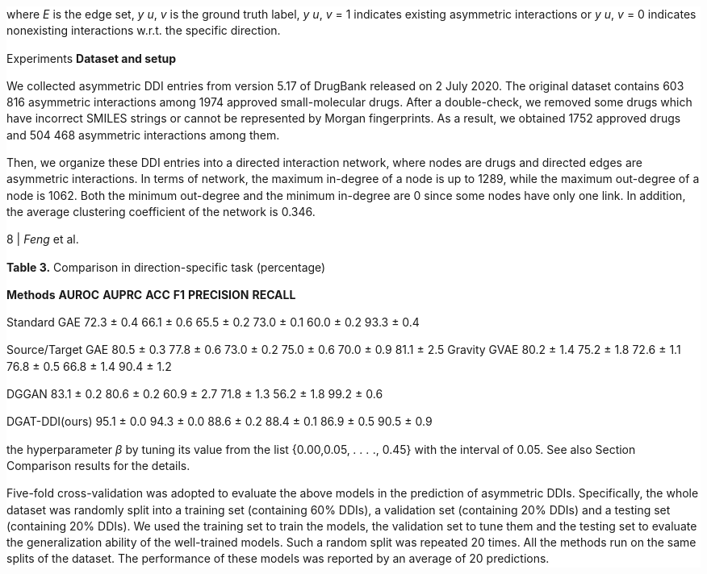 where _E_ is the edge set, _y_ _u_, _v_ is the ground truth label,
_y_ _u_, _v_ = 1 indicates existing asymmetric interactions or
_y_ _u_, _v_ = 0 indicates nonexisting interactions w.r.t. the
specific direction.


Experiments
**Dataset and setup**

We collected asymmetric DDI entries from version 5.17
of DrugBank released on 2 July 2020. The original dataset
contains 603 816 asymmetric interactions among 1974
approved small-molecular drugs. After a double-check,
we removed some drugs which have incorrect SMILES
strings or cannot be represented by Morgan fingerprints.
As a result, we obtained 1752 approved drugs and 504 468
asymmetric interactions among them.

Then, we organize these DDI entries into a directed
interaction network, where nodes are drugs and directed
edges are asymmetric interactions. In terms of network,
the maximum in-degree of a node is up to 1289, while
the maximum out-degree of a node is 1062. Both the
minimum out-degree and the minimum in-degree are
0 since some nodes have only one link. In addition, the
average clustering coefficient of the network is 0.346.


8 | _Feng_ et al.


**Table 3.** Comparison in direction-specific task (percentage)


**Methods** **AUROC** **AUPRC** **ACC** **F1** **PRECISION** **RECALL**


Standard GAE 72.3 ± 0.4 66.1 ± 0.6 65.5 ± 0.2 73.0 ± 0.1 60.0 ± 0.2 93.3 ± 0.4

Source/Target GAE 80.5 ± 0.3 77.8 ± 0.6 73.0 ± 0.2 75.0 ± 0.6 70.0 ± 0.9 81.1 ± 2.5
Gravity GVAE 80.2 ± 1.4 75.2 ± 1.8 72.6 ± 1.1 76.8 ± 0.5 66.8 ± 1.4 90.4 ± 1.2

DGGAN 83.1 ± 0.2 80.6 ± 0.2 60.9 ± 2.7 71.8 ± 1.3 56.2 ± 1.8 99.2 ± 0.6

DGAT-DDI(ours) 95.1 ± 0.0 94.3 ± 0.0 88.6 ± 0.2 88.4 ± 0.1 86.9 ± 0.5 90.5 ± 0.9



the hyperparameter _β_ by tuning its value from the list
{0.00,0.05, _. . ._ ., 0.45} with the interval of 0.05. See also
Section Comparison results for the details.

Five-fold cross-validation was adopted to evaluate
the above models in the prediction of asymmetric DDIs.
Specifically, the whole dataset was randomly split into
a training set (containing 60% DDIs), a validation set
(containing 20% DDIs) and a testing set (containing 20%
DDIs). We used the training set to train the models,
the validation set to tune them and the testing set to
evaluate the generalization ability of the well-trained
models. Such a random split was repeated 20 times. All
the methods run on the same splits of the dataset. The
performance of these models was reported by an average
of 20 predictions.
